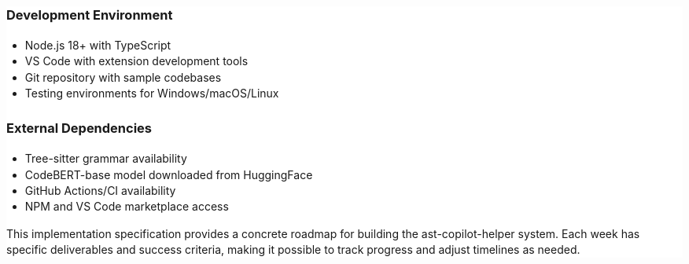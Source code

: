 ### Development Environment
- Node.js 18+ with TypeScript
- VS Code with extension development tools
- Git repository with sample codebases
- Testing environments for Windows/macOS/Linux

### External Dependencies
- Tree-sitter grammar availability
- CodeBERT-base model downloaded from HuggingFace
- GitHub Actions/CI availability
- NPM and VS Code marketplace access

This implementation specification provides a concrete roadmap for building the ast-copilot-helper system. Each week has specific deliverables and success criteria, making it possible to track progress and adjust timelines as needed.
